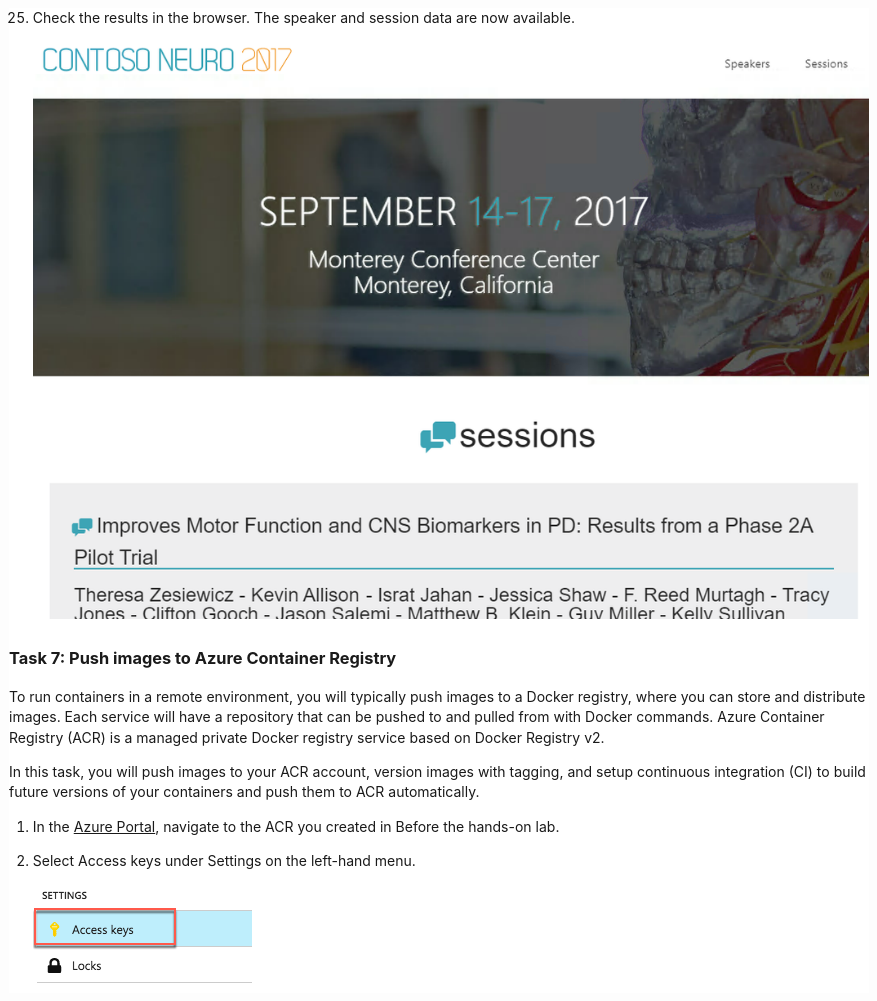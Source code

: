 25. Check the results in the browser. The speaker and session data are now available.

    ![A screenshot of the sessions page.](media/Ex1-Task6.24.png)

### Task 7: Push images to Azure Container Registry

To run containers in a remote environment, you will typically push images to a Docker registry, where you can store and distribute images. Each service will have a repository that can be pushed to and pulled from with Docker commands. Azure Container Registry (ACR) is a managed private Docker registry service based on Docker Registry v2.

In this task, you will push images to your ACR account, version images with tagging, and setup continuous integration (CI) to build future versions of your containers and push them to ACR automatically.

1. In the [Azure Portal](https://portal.azure.com/), navigate to the ACR you created in Before the hands-on lab.

2. Select Access keys under Settings on the left-hand menu.

    ![In this screenshot of the left-hand menu, Access keys is highlighted below Settings.](media/image64.png)
